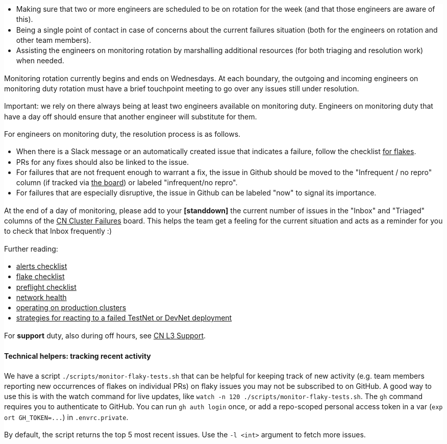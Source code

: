 - Making sure that two or more engineers are scheduled to be on rotation for the week (and that those engineers are aware of this).
- Being a single point of contact in case of concerns about the current failures situation (both for the engineers on rotation and other team members).
- Assisting the engineers on monitoring rotation by marshalling additional resources (for both triaging and resolution work) when needed.

Monitoring rotation currently begins and ends on Wednesdays.
At each boundary, the outgoing and incoming engineers on monitoring duty rotation must have a brief touchpoint meeting to go over any issues still under resolution.

Important: we rely on there always being at least two engineers available on monitoring duty.
Engineers on monitoring duty that have a day off should ensure that another engineer will substitute for them.

For engineers on monitoring duty, the resolution process is as follows.

* When there is a Slack message or an automatically created issue that indicates a failure,
  follow the checklist [for flakes](support/FLAKE_CHECKLIST.md).
* PRs for any fixes should also be linked to the issue.
* For failures that are not frequent enough to warrant a fix, the
  issue in Github should be moved to the "Infrequent / no repro" column
  (if tracked via [the board](https://github.com/orgs/DACH-NY/projects/48/))
  or labeled "infrequent/no repro".
* For failures that are especially disruptive, the
  issue in Github can be labeled "now" to signal its importance.

At the end of a day of monitoring, please add to your **[standdown]** the current number of issues
in the "Inbox" and "Triaged" columns of the [CN Cluster Failures](https://github.com/orgs/DACH-NY/projects/48/) board.
This helps the team get a feeling for the current situation and acts as a reminder for you to check that Inbox frequently :)

Further reading:
- [alerts checklist](support/ALERTS_CHECKLIST.md)
- [flake checklist](support/FLAKE_CHECKLIST.md)
- [preflight checklist](support/PREFLIGHT_CHECKLIST.md)
- [network health](network-health/NETWORK_HEALTH.md)
- [operating on production clusters](OPERATIONS.md)
- [strategies for reacting to a failed TestNet or DevNet deployment](cluster/README.md#strategies-for-reacting-to-a-failed-testnet-or-devnet-deployment)

For **support** duty, also during off hours, see [CN L3 Support](https://docs.google.com/document/d/1mc60ha2SwiTsEzGDzpOcY4eh_RKFPy415FvB5K-4XkA/edit).

#### Technical helpers: tracking recent activity

We have a script `./scripts/monitor-flaky-tests.sh` that can be helpful for keeping track of new activity (e.g. team members reporting new occurrences of flakes on individual PRs) on flaky issues you may not be subscribed to on GitHub. A good way to use this is with the watch command for live updates, like `watch -n 120 ./scripts/monitor-flaky-tests.sh`. The `gh` command requires you to authenticate to GitHub. You can run `gh auth login` once, or add a repo-scoped personal access token in a var (`export GH_TOKEN=...`) in `.envrc.private`.

By default, the script returns the top 5 most recent issues. Use the `-l <int>` argument to fetch more issues.
